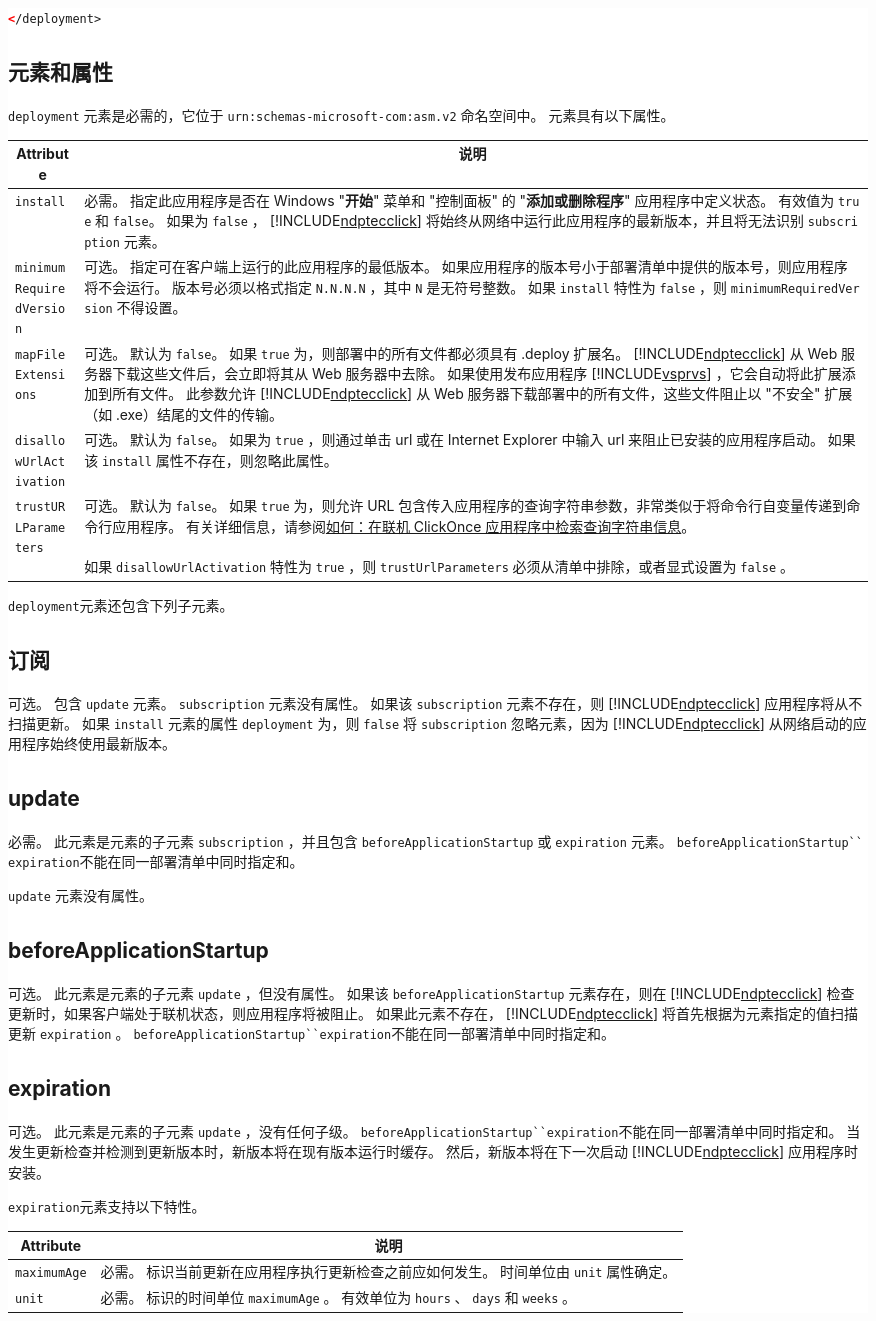 ```xml
</deployment>
```

## <a name="elements-and-attributes"></a>元素和属性
 `deployment` 元素是必需的，它位于 `urn:schemas-microsoft-com:asm.v2` 命名空间中。 元素具有以下属性。

| Attribute | 说明 |
|--------------------------| - |
| `install` | 必需。 指定此应用程序是否在 Windows "**开始**" 菜单和 "控制面板" 的 "**添加或删除程序**" 应用程序中定义状态。 有效值为 `true` 和 `false`。 如果为 `false` ， [!INCLUDE[ndptecclick](../deployment/includes/ndptecclick_md.md)] 将始终从网络中运行此应用程序的最新版本，并且将无法识别 `subscription` 元素。 |
| `minimumRequiredVersion` | 可选。 指定可在客户端上运行的此应用程序的最低版本。 如果应用程序的版本号小于部署清单中提供的版本号，则应用程序将不会运行。 版本号必须以格式指定 `N.N.N.N` ，其中 `N` 是无符号整数。 如果 `install` 特性为 `false` ，则 `minimumRequiredVersion` 不得设置。 |
| `mapFileExtensions` | 可选。 默认为 `false`。 如果 `true` 为，则部署中的所有文件都必须具有 .deploy 扩展名。 [!INCLUDE[ndptecclick](../deployment/includes/ndptecclick_md.md)] 从 Web 服务器下载这些文件后，会立即将其从 Web 服务器中去除。 如果使用发布应用程序 [!INCLUDE[vsprvs](../code-quality/includes/vsprvs_md.md)] ，它会自动将此扩展添加到所有文件。 此参数允许 [!INCLUDE[ndptecclick](../deployment/includes/ndptecclick_md.md)] 从 Web 服务器下载部署中的所有文件，这些文件阻止以 "不安全" 扩展（如 .exe）结尾的文件的传输。 |
| `disallowUrlActivation` | 可选。 默认为 `false`。 如果为 `true` ，则通过单击 url 或在 Internet Explorer 中输入 url 来阻止已安装的应用程序启动。 如果该 `install` 属性不存在，则忽略此属性。 |
| `trustURLParameters` | 可选。 默认为 `false`。 如果 `true` 为，则允许 URL 包含传入应用程序的查询字符串参数，非常类似于将命令行自变量传递到命令行应用程序。 有关详细信息，请参阅[如何：在联机 ClickOnce 应用程序中检索查询字符串信息](../deployment/how-to-retrieve-query-string-information-in-an-online-clickonce-application.md)。<br /><br /> 如果 `disallowUrlActivation` 特性为 `true` ，则 `trustUrlParameters` 必须从清单中排除，或者显式设置为 `false` 。 |

 `deployment`元素还包含下列子元素。

## <a name="subscription"></a>订阅
 可选。 包含 `update` 元素。 `subscription` 元素没有属性。 如果该 `subscription` 元素不存在，则 [!INCLUDE[ndptecclick](../deployment/includes/ndptecclick_md.md)] 应用程序将从不扫描更新。 如果 `install` 元素的属性 `deployment` 为，则 `false` 将 `subscription` 忽略元素，因为 [!INCLUDE[ndptecclick](../deployment/includes/ndptecclick_md.md)] 从网络启动的应用程序始终使用最新版本。

## <a name="update"></a>update
 必需。 此元素是元素的子元素 `subscription` ，并且包含 `beforeApplicationStartup` 或 `expiration` 元素。 `beforeApplicationStartup``expiration`不能在同一部署清单中同时指定和。

 `update` 元素没有属性。

## <a name="beforeapplicationstartup"></a>beforeApplicationStartup
 可选。 此元素是元素的子元素 `update` ，但没有属性。 如果该 `beforeApplicationStartup` 元素存在，则在 [!INCLUDE[ndptecclick](../deployment/includes/ndptecclick_md.md)] 检查更新时，如果客户端处于联机状态，则应用程序将被阻止。 如果此元素不存在， [!INCLUDE[ndptecclick](../deployment/includes/ndptecclick_md.md)] 将首先根据为元素指定的值扫描更新 `expiration` 。 `beforeApplicationStartup``expiration`不能在同一部署清单中同时指定和。

## <a name="expiration"></a>expiration
 可选。 此元素是元素的子元素 `update` ，没有任何子级。 `beforeApplicationStartup``expiration`不能在同一部署清单中同时指定和。 当发生更新检查并检测到更新版本时，新版本将在现有版本运行时缓存。 然后，新版本将在下一次启动 [!INCLUDE[ndptecclick](../deployment/includes/ndptecclick_md.md)] 应用程序时安装。

 `expiration`元素支持以下特性。

|Attribute|说明|
|---------------|-----------------|
|`maximumAge`|必需。 标识当前更新在应用程序执行更新检查之前应如何发生。 时间单位由 `unit` 属性确定。|
|`unit`|必需。 标识的时间单位 `maximumAge` 。 有效单位为 `hours` 、 `days` 和 `weeks` 。|
